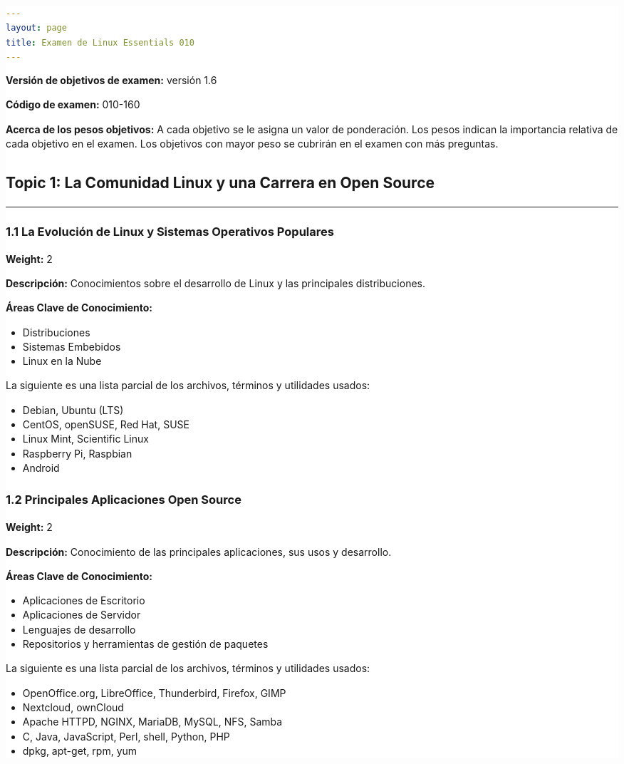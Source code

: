```yaml
---
layout: page
title: Examen de Linux Essentials 010
---
```


**Versión de objetivos de examen:** versión 1.6

**Código de examen:** 010-160

**Acerca de los pesos objetivos:** A cada objetivo se le asigna un valor de ponderación. Los pesos indican la importancia relativa de cada objetivo en el examen. Los objetivos con mayor peso se cubrirán en el examen con más preguntas.



## Topic 1: La Comunidad Linux y una Carrera en Open Source
---

### 1.1 La Evolución de Linux y Sistemas Operativos Populares

**Weight:** 2

**Descripción:** Conocimientos sobre el desarrollo de Linux y las principales distribuciones.

**Áreas Clave de Conocimiento:**

- Distribuciones
- Sistemas Embebidos
- Linux en la Nube

La siguiente es una lista parcial de los archivos, términos y utilidades usados:

- Debian, Ubuntu (LTS)
- CentOS, openSUSE, Red Hat, SUSE
- Linux Mint, Scientific Linux
- Raspberry Pi, Raspbian
- Android
 
### 1.2 Principales Aplicaciones Open Source

**Weight:** 2

**Descripción:** Conocimiento de las principales aplicaciones, sus usos y desarrollo.

**Áreas Clave de Conocimiento:**

- Aplicaciones de Escritorio
- Aplicaciones de Servidor
- Lenguajes de desarrollo
- Repositorios y herramientas de gestión de paquetes

La siguiente es una lista parcial de los archivos, términos y utilidades usados:

- OpenOffice.org, LibreOffice, Thunderbird, Firefox, GIMP
- Nextcloud, ownCloud
- Apache HTTPD, NGINX, MariaDB, MySQL, NFS, Samba
- C, Java, JavaScript, Perl, shell, Python, PHP
- dpkg, apt-get, rpm, yum
 